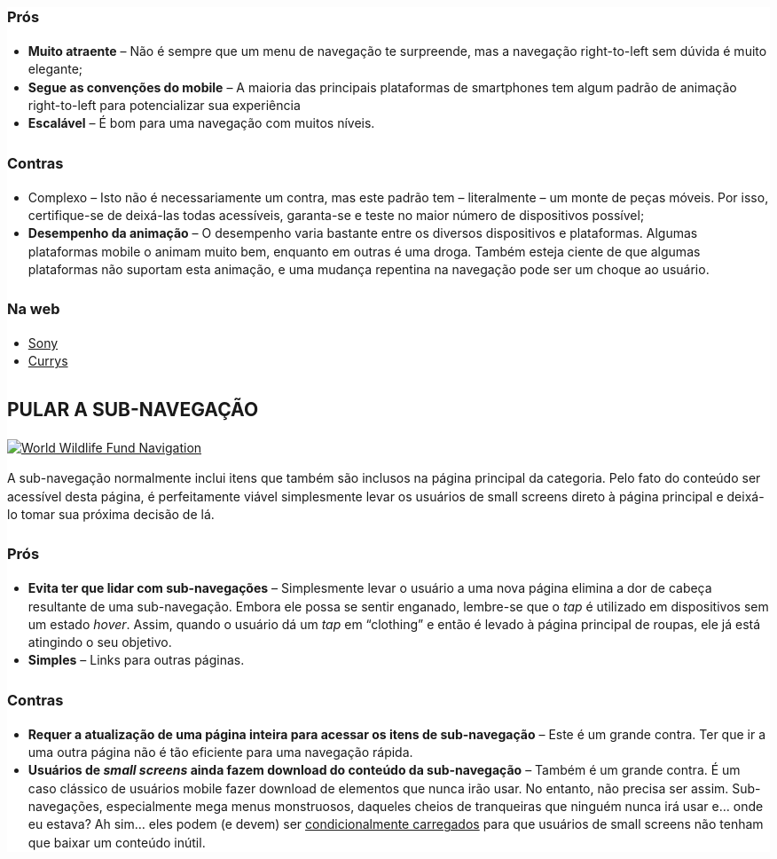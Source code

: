 ### Prós

  * **Muito atraente** &#8211; Não é sempre que um menu de navegação te surpreende, mas a navegação right-to-left sem dúvida é muito elegante;
  * **Segue as convenções do mobile** &#8211; A maioria das principais plataformas de smartphones tem algum padrão de animação right-to-left para potencializar sua experiência
  * **Escalável** &#8211; É bom para uma navegação com muitos níveis.

### Contras

  * Complexo &#8211; Isto não é necessariamente um contra, mas este padrão tem &#8211; literalmente &#8211; um monte de peças móveis. Por isso, certifique-se de deixá-las todas acessíveis, garanta-se e teste no maior número de dispositivos possível;
  * **Desempenho da animação** &#8211; O desempenho varia bastante entre os diversos dispositivos e plataformas. Algumas plataformas mobile o animam muito bem, enquanto em outras é uma droga. Também esteja ciente de que algumas plataformas não suportam esta animação, e uma mudança repentina na navegação pode ser um choque ao usuário.

### Na web

  * <a href="http://www.sony.com/index.php" target="_blank">Sony</a>
  * <a href="http://www.currys.co.uk/gbuk/index.html" target="_blank">Currys</a>

## PULAR A SUB-NAVEGAÇÃO

<a href="http://bradfrostweb.com/uploads/2012/08/wwf.png" target="_blank"><img style="width: 550px;height: 128px" title="A navegação responsiva da WWF ignora a sub-navegação em telas menores, fazendo com que os usuários sejam levados direto à página de destino da categoria." alt="World Wildlife Fund Navigation" src="http://bradfrostweb.com/uploads/2012/08/wwf-650x151.png" /></a>

A sub-navegação normalmente inclui itens que também são inclusos na página principal da categoria. Pelo fato do conteúdo ser acessível desta página, é perfeitamente viável simplesmente levar os usuários de small screens direto à página principal e deixá-lo tomar sua próxima decisão de lá.

### Prós

  * **Evita ter que lidar com sub-navegações** &#8211; Simplesmente levar o usuário a uma nova página elimina a dor de cabeça resultante de uma sub-navegação. Embora ele possa se sentir enganado, lembre-se que o _tap_ é utilizado em dispositivos sem um estado _hover_. Assim, quando o usuário dá um _tap_ em &#8220;clothing&#8221; e então é levado à página principal de roupas, ele já está atingindo o seu objetivo.
  * **Simples** – Links para outras páginas.

### Contras

  * **Requer a atualização de uma página inteira para acessar os itens de sub-navegação** &#8211; Este é um grande contra. Ter que ir a uma outra página não é tão eficiente para uma navegação rápida.
  * **Usuários de _small screens_ ainda fazem download do conteúdo da sub-navegação** &#8211; Também é um grande contra. É um caso clássico de usuários mobile fazer download de elementos que nunca irão usar. No entanto, não precisa ser assim. Sub-navegações, especialmente mega menus monstruosos, daqueles cheios de tranqueiras que ninguém nunca irá usar e&#8230; onde eu estava? Ah sim&#8230; eles podem (e devem) ser <a href="http://24ways.org/2011/conditional-loading-for-responsive-designs/" target="_blank">condicionalmente carregados</a> para que usuários de small screens não tenham que baixar um conteúdo inútil.
